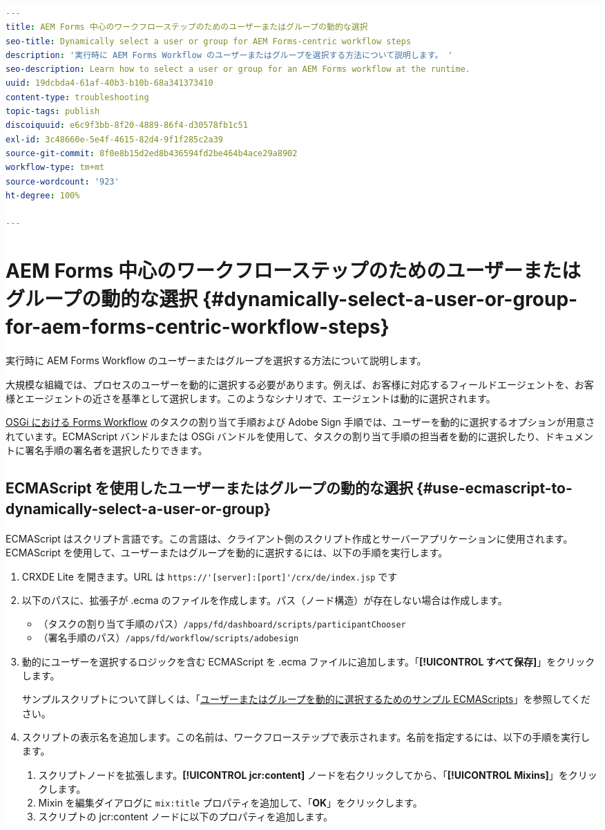 ```yaml
---
title: AEM Forms 中心のワークフローステップのためのユーザーまたはグループの動的な選択
seo-title: Dynamically select a user or group for AEM Forms-centric workflow steps
description: '実行時に AEM Forms Workflow のユーザーまたはグループを選択する方法について説明します。 '
seo-description: Learn how to select a user or group for an AEM Forms workflow at the runtime.
uuid: 19dcbda4-61af-40b3-b10b-68a341373410
content-type: troubleshooting
topic-tags: publish
discoiquuid: e6c9f3bb-8f20-4889-86f4-d30578fb1c51
exl-id: 3c48660e-5e4f-4615-82d4-9f1f285c2a39
source-git-commit: 8f0e8b15d2ed8b436594fd2be464b4ace29a8902
workflow-type: tm+mt
source-wordcount: '923'
ht-degree: 100%

---
```


# AEM Forms 中心のワークフローステップのためのユーザーまたはグループの動的な選択 {#dynamically-select-a-user-or-group-for-aem-forms-centric-workflow-steps}

実行時に AEM Forms Workflow のユーザーまたはグループを選択する方法について説明します。

大規模な組織では、プロセスのユーザーを動的に選択する必要があります。例えば、お客様に対応するフィールドエージェントを、お客様とエージェントの近さを基準として選択します。このようなシナリオで、エージェントは動的に選択されます。

[OSGi における Forms Workflow](/help/forms/using/aem-forms-workflow.md) のタスクの割り当て手順および Adobe Sign 手順では、ユーザーを動的に選択するオプションが用意されています。ECMAScript バンドルまたは OSGi バンドルを使用して、タスクの割り当て手順の担当者を動的に選択したり、ドキュメントに署名手順の署名者を選択したりできます。

## ECMAScript を使用したユーザーまたはグループの動的な選択 {#use-ecmascript-to-dynamically-select-a-user-or-group}

ECMAScript はスクリプト言語です。この言語は、クライアント側のスクリプト作成とサーバーアプリケーションに使用されます。ECMAScript を使用して、ユーザーまたはグループを動的に選択するには、以下の手順を実行します。

1. CRXDE Lite を開きます。URL は `https://'[server]:[port]'/crx/de/index.jsp` です
1. 以下のパスに、拡張子が .ecma のファイルを作成します。パス（ノード構造）が存在しない場合は作成します。

   * （タスクの割り当て手順のパス）`/apps/fd/dashboard/scripts/participantChooser`
   * （署名手順のパス）`/apps/fd/workflow/scripts/adobesign`

1. 動的にユーザーを選択するロジックを含む ECMAScript を .ecma ファイルに追加します。「**[!UICONTROL すべて保存]**」をクリックします。

   サンプルスクリプトについて詳しくは、「[ユーザーまたはグループを動的に選択するためのサンプル ECMAScripts](/help/forms/using/dynamically-select-a-user-or-group-for-aem-workflow.md#sample-ecmascripts-to-dynamically-choose-a-user-or-a-group)」を参照してください。

1. スクリプトの表示名を追加します。この名前は、ワークフローステップで表示されます。名前を指定するには、以下の手順を実行します。

   1. スクリプトノードを拡張します。**[!UICONTROL jcr:content]** ノードを右クリックしてから、「**[!UICONTROL Mixins]**」をクリックします。
   1. Mixin を編集ダイアログに `mix:title` プロパティを追加して、「**OK**」をクリックします。
   1. スクリプトの jcr:content ノードに以下のプロパティを追加します。
